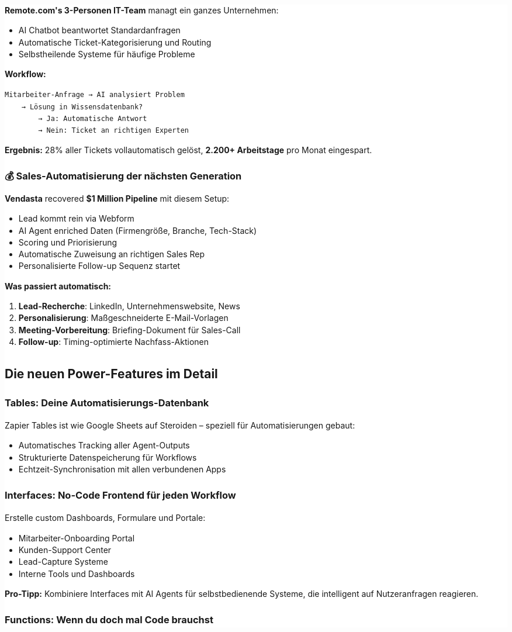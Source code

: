 **Remote.com's 3-Personen IT-Team** managt ein ganzes Unternehmen:
- AI Chatbot beantwortet Standardanfragen
- Automatische Ticket-Kategorisierung und Routing
- Selbstheilende Systeme für häufige Probleme

**Workflow:**
```
Mitarbeiter-Anfrage → AI analysiert Problem 
    → Lösung in Wissensdatenbank? 
        → Ja: Automatische Antwort
        → Nein: Ticket an richtigen Experten
```

**Ergebnis:** 28% aller Tickets vollautomatisch gelöst, **2.200+ Arbeitstage** pro Monat eingespart.

### 💰 Sales-Automatisierung der nächsten Generation

**Vendasta** recovered **$1 Million Pipeline** mit diesem Setup:
- Lead kommt rein via Webform
- AI Agent enriched Daten (Firmengröße, Branche, Tech-Stack)
- Scoring und Priorisierung
- Automatische Zuweisung an richtigen Sales Rep
- Personalisierte Follow-up Sequenz startet

**Was passiert automatisch:**
1. **Lead-Recherche**: LinkedIn, Unternehmenswebsite, News
2. **Personalisierung**: Maßgeschneiderte E-Mail-Vorlagen
3. **Meeting-Vorbereitung**: Briefing-Dokument für Sales-Call
4. **Follow-up**: Timing-optimierte Nachfass-Aktionen

## Die neuen Power-Features im Detail

### Tables: Deine Automatisierungs-Datenbank

Zapier Tables ist wie Google Sheets auf Steroiden – speziell für Automatisierungen gebaut:
- Automatisches Tracking aller Agent-Outputs
- Strukturierte Datenspeicherung für Workflows
- Echtzeit-Synchronisation mit allen verbundenen Apps

### Interfaces: No-Code Frontend für jeden Workflow

Erstelle custom Dashboards, Formulare und Portale:
- Mitarbeiter-Onboarding Portal
- Kunden-Support Center
- Lead-Capture Systeme
- Interne Tools und Dashboards

**Pro-Tipp:** Kombiniere Interfaces mit AI Agents für selbstbedienende Systeme, die intelligent auf Nutzeranfragen reagieren.

### Functions: Wenn du doch mal Code brauchst
